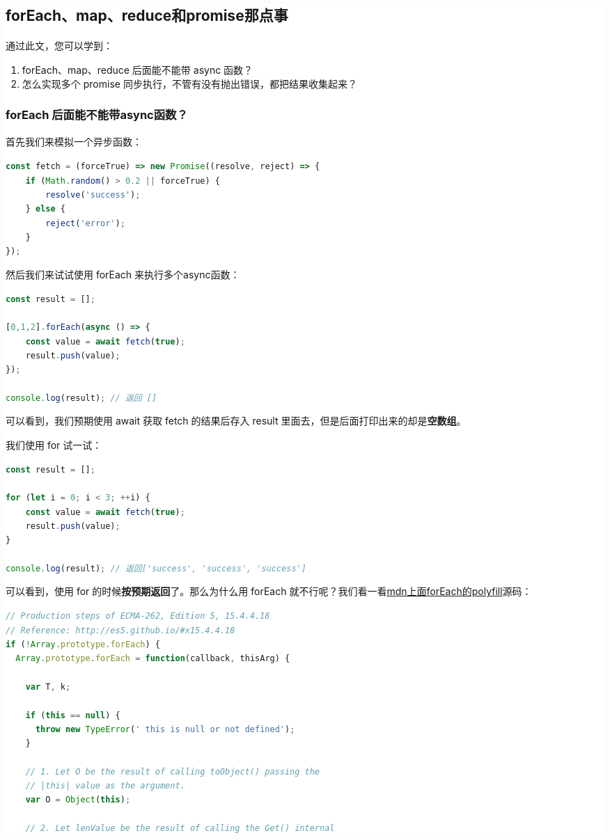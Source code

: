 ## forEach、map、reduce和promise那点事

通过此文，您可以学到：

1. forEach、map、reduce 后面能不能带 async 函数？
2. 怎么实现多个 promise 同步执行，不管有没有抛出错误，都把结果收集起来？

### forEach 后面能不能带async函数？

首先我们来模拟一个异步函数：

```js
const fetch = (forceTrue) => new Promise((resolve, reject) => {
    if (Math.random() > 0.2 || forceTrue) {
        resolve('success');
    } else {
        reject('error');
    }
});
```

然后我们来试试使用 forEach 来执行多个async函数：

```js
const result = [];

[0,1,2].forEach(async () => {
    const value = await fetch(true);
    result.push(value);
});

console.log(result); // 返回 []
```

可以看到，我们预期使用 await 获取 fetch 的结果后存入 result 里面去，但是后面打印出来的却是**空数组**。

我们使用 for 试一试：

```js
const result = [];

for (let i = 0; i < 3; ++i) {
    const value = await fetch(true);
    result.push(value);
}

console.log(result); // 返回['success', 'success', 'success']
```

可以看到，使用 for 的时候**按预期返回**了。那么为什么用 forEach 就不行呢？我们看一看[mdn上面forEach的polyfill](https://developer.mozilla.org/zh-CN/docs/Web/JavaScript/Reference/Global_Objects/Array/forEach)源码：

```js
// Production steps of ECMA-262, Edition 5, 15.4.4.18
// Reference: http://es5.github.io/#x15.4.4.18
if (!Array.prototype.forEach) {
  Array.prototype.forEach = function(callback, thisArg) {

    var T, k;

    if (this == null) {
      throw new TypeError(' this is null or not defined');
    }

    // 1. Let O be the result of calling toObject() passing the
    // |this| value as the argument.
    var O = Object(this);

    // 2. Let lenValue be the result of calling the Get() internal
```